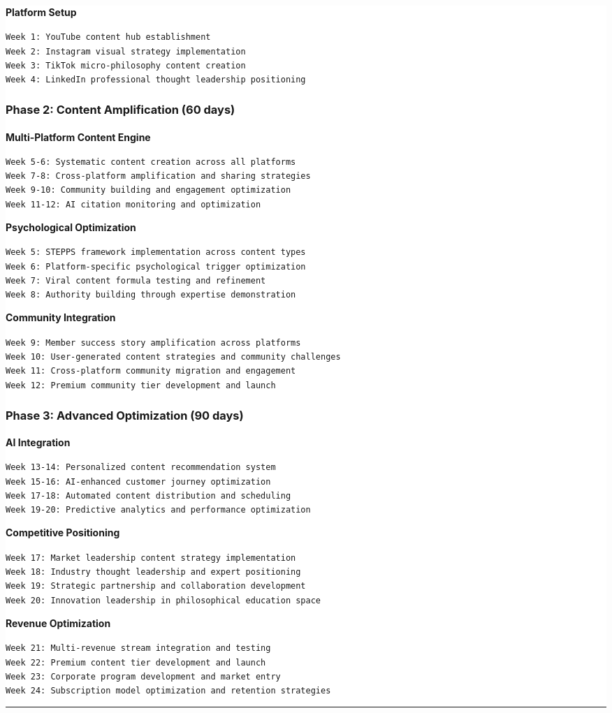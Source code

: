 **Platform Setup**
```
Week 1: YouTube content hub establishment
Week 2: Instagram visual strategy implementation
Week 3: TikTok micro-philosophy content creation
Week 4: LinkedIn professional thought leadership positioning
```

### **Phase 2: Content Amplification (60 days)**

**Multi-Platform Content Engine**
```
Week 5-6: Systematic content creation across all platforms
Week 7-8: Cross-platform amplification and sharing strategies
Week 9-10: Community building and engagement optimization
Week 11-12: AI citation monitoring and optimization
```

**Psychological Optimization**
```
Week 5: STEPPS framework implementation across content types
Week 6: Platform-specific psychological trigger optimization
Week 7: Viral content formula testing and refinement
Week 8: Authority building through expertise demonstration
```

**Community Integration**
```
Week 9: Member success story amplification across platforms
Week 10: User-generated content strategies and community challenges
Week 11: Cross-platform community migration and engagement
Week 12: Premium community tier development and launch
```

### **Phase 3: Advanced Optimization (90 days)**

**AI Integration**
```
Week 13-14: Personalized content recommendation system
Week 15-16: AI-enhanced customer journey optimization
Week 17-18: Automated content distribution and scheduling
Week 19-20: Predictive analytics and performance optimization
```

**Competitive Positioning**
```
Week 17: Market leadership content strategy implementation
Week 18: Industry thought leadership and expert positioning
Week 19: Strategic partnership and collaboration development
Week 20: Innovation leadership in philosophical education space
```

**Revenue Optimization**
```
Week 21: Multi-revenue stream integration and testing
Week 22: Premium content tier development and launch
Week 23: Corporate program development and market entry
Week 24: Subscription model optimization and retention strategies
```

---